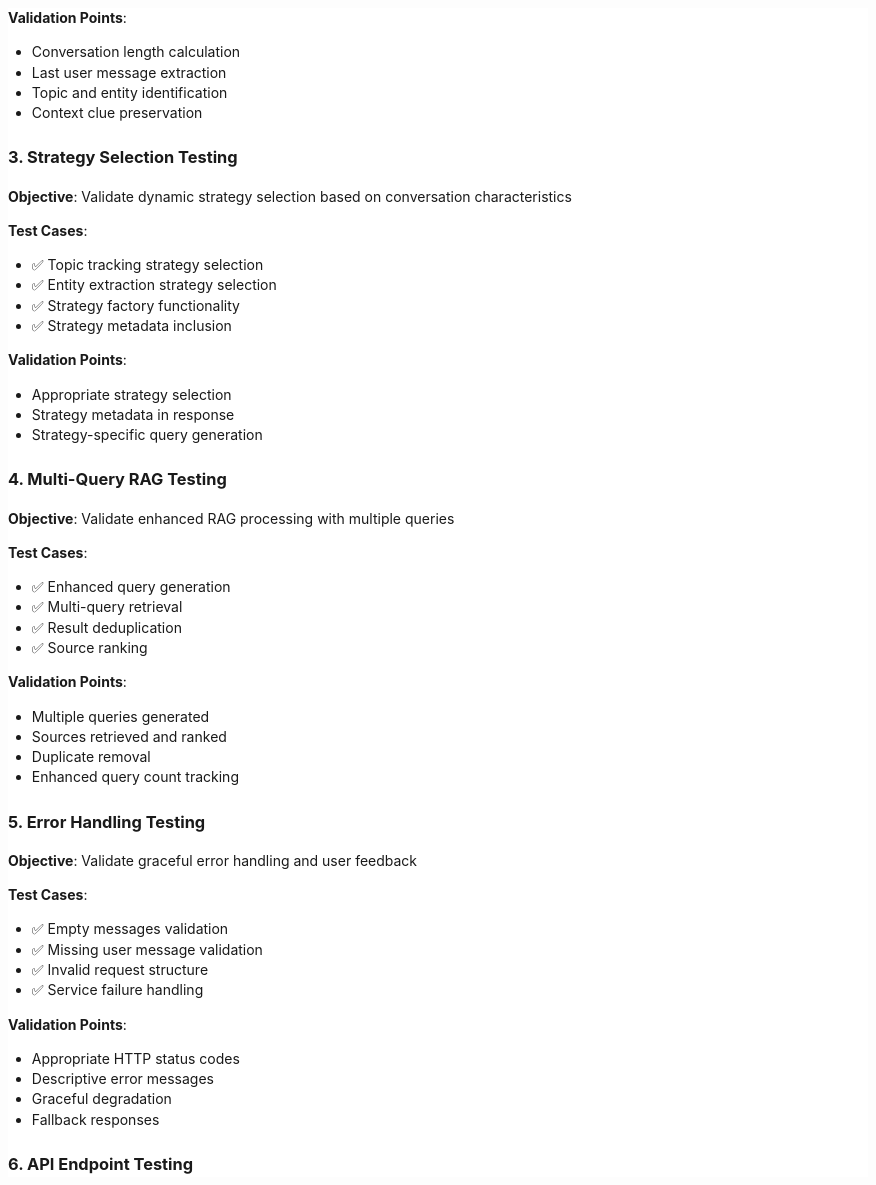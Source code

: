 **Validation Points**:
- Conversation length calculation
- Last user message extraction
- Topic and entity identification
- Context clue preservation

### 3. Strategy Selection Testing

**Objective**: Validate dynamic strategy selection based on conversation characteristics

**Test Cases**:
- ✅ Topic tracking strategy selection
- ✅ Entity extraction strategy selection
- ✅ Strategy factory functionality
- ✅ Strategy metadata inclusion

**Validation Points**:
- Appropriate strategy selection
- Strategy metadata in response
- Strategy-specific query generation

### 4. Multi-Query RAG Testing

**Objective**: Validate enhanced RAG processing with multiple queries

**Test Cases**:
- ✅ Enhanced query generation
- ✅ Multi-query retrieval
- ✅ Result deduplication
- ✅ Source ranking

**Validation Points**:
- Multiple queries generated
- Sources retrieved and ranked
- Duplicate removal
- Enhanced query count tracking

### 5. Error Handling Testing

**Objective**: Validate graceful error handling and user feedback

**Test Cases**:
- ✅ Empty messages validation
- ✅ Missing user message validation
- ✅ Invalid request structure
- ✅ Service failure handling

**Validation Points**:
- Appropriate HTTP status codes
- Descriptive error messages
- Graceful degradation
- Fallback responses

### 6. API Endpoint Testing
